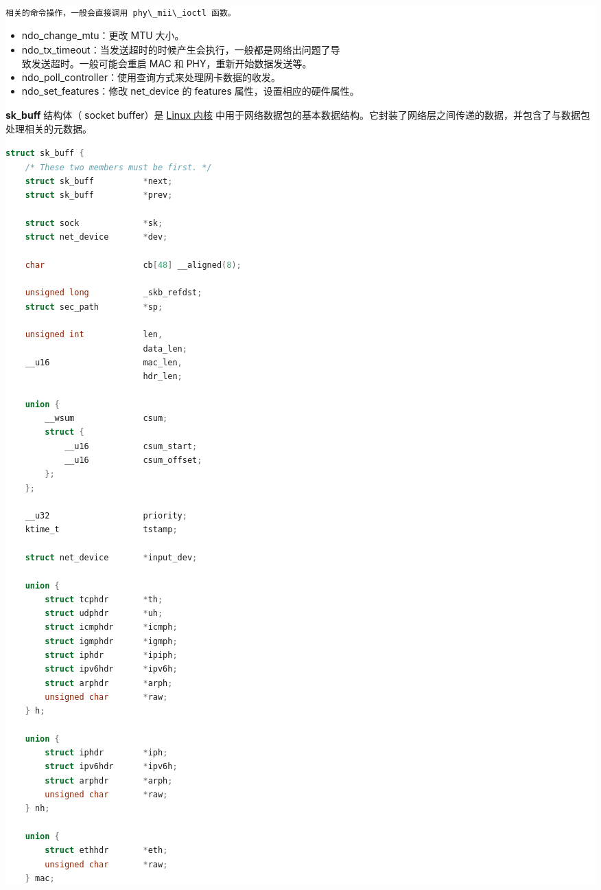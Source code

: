 	相关的命令操作，一般会直接调用 phy\_mii\_ioctl 函数。
- ndo\_change\_mtu：更改 MTU 大小。
- ndo\_tx\_timeout：当发送超时的时候产生会执行，一般都是网络出问题了导  
	致发送超时。一般可能会重启 MAC 和 PHY，重新开始数据发送等。
- ndo\_poll\_controller：使用查询方式来处理网卡数据的收发。
- ndo\_set\_features：修改 net\_device 的 features 属性，设置相应的硬件属性。

**sk\_buff** 结构体（ socket buffer）是 [Linux 内核](https://so.csdn.net/so/search?q=Linux%20%E5%86%85%E6%A0%B8&spm=1001.2101.3001.7020) 中用于网络数据包的基本数据结构。它封装了网络层之间传递的数据，并包含了与数据包处理相关的元数据。

```c
struct sk_buff {
    /* These two members must be first. */
    struct sk_buff          *next;
    struct sk_buff          *prev;

    struct sock             *sk;
    struct net_device       *dev;

    char                    cb[48] __aligned(8);

    unsigned long           _skb_refdst;
    struct sec_path         *sp;

    unsigned int            len,
                            data_len;
    __u16                   mac_len,
                            hdr_len;

    union {
        __wsum              csum;
        struct {
            __u16           csum_start;
            __u16           csum_offset;
        };
    };

    __u32                   priority;
    ktime_t                 tstamp;

    struct net_device       *input_dev;

    union {
        struct tcphdr       *th;
        struct udphdr       *uh;
        struct icmphdr      *icmph;
        struct igmphdr      *igmph;
        struct iphdr        *ipiph;
        struct ipv6hdr      *ipv6h;
        struct arphdr       *arph;
        unsigned char       *raw;
    } h;

    union {
        struct iphdr        *iph;
        struct ipv6hdr      *ipv6h;
        struct arphdr       *arph;
        unsigned char       *raw;
    } nh;

    union {
        struct ethhdr       *eth;
        unsigned char       *raw;
    } mac;

```